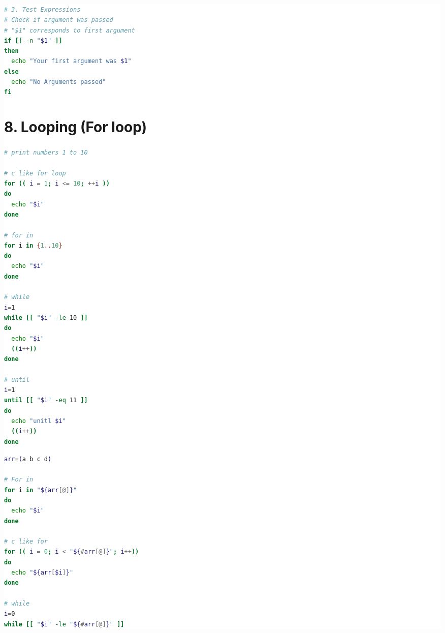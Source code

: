 ```bash
# 3. Test Expressions
# Check if argument was passed
# "$1" corresponds to first argument
if [[ -n "$1" ]]
then
  echo "Your first argument was $1"
else
  echo "No Arguments passed"
fi
```

# 8. Looping (For loop)

```bash
# print numbers 1 to 10

# c like for loop
for (( i = 1; i <= 10; ++i ))
do
  echo "$i"
done

# for in
for i in {1..10}
do
  echo "$i"
done

# while
i=1
while [[ "$i" -le 10 ]]
do
  echo "$i"
  ((i++))
done

# until
i=1
until [[ "$i" -eq 11 ]]
do
  echo "unitl $i"
  ((i++))
done
```

```bash
arr=(a b c d)

# For in
for i in "${arr[@]}"
do
  echo "$i"
done

# c like for
for (( i = 0; i < "${#arr[@]}"; i++))
do
  echo "${arr[$i]}"
done

# while
i=0
while [[ "$i" -le "${#arr[@]}" ]]
```